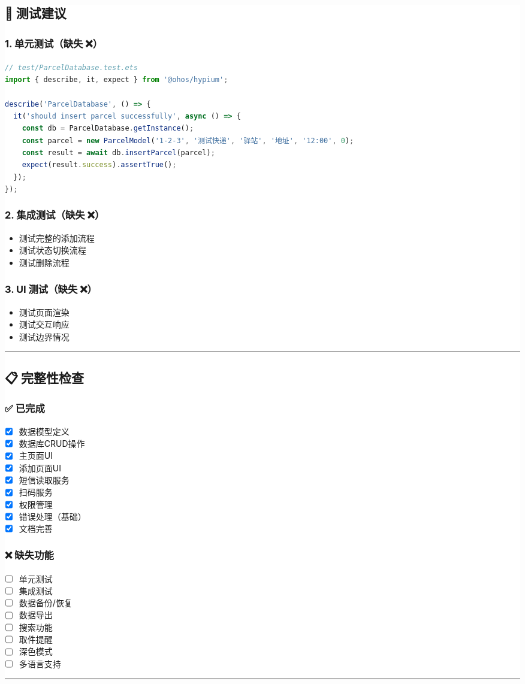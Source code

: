 
## 🧪 测试建议

### 1. 单元测试（缺失 ❌）
```typescript
// test/ParcelDatabase.test.ets
import { describe, it, expect } from '@ohos/hypium';

describe('ParcelDatabase', () => {
  it('should insert parcel successfully', async () => {
    const db = ParcelDatabase.getInstance();
    const parcel = new ParcelModel('1-2-3', '测试快递', '驿站', '地址', '12:00', 0);
    const result = await db.insertParcel(parcel);
    expect(result.success).assertTrue();
  });
});
```

### 2. 集成测试（缺失 ❌）
- 测试完整的添加流程
- 测试状态切换流程
- 测试删除流程

### 3. UI 测试（缺失 ❌）
- 测试页面渲染
- 测试交互响应
- 测试边界情况

---

## 📋 完整性检查

### ✅ 已完成
- [x] 数据模型定义
- [x] 数据库CRUD操作
- [x] 主页面UI
- [x] 添加页面UI
- [x] 短信读取服务
- [x] 扫码服务
- [x] 权限管理
- [x] 错误处理（基础）
- [x] 文档完善

### ❌ 缺失功能
- [ ] 单元测试
- [ ] 集成测试
- [ ] 数据备份/恢复
- [ ] 数据导出
- [ ] 搜索功能
- [ ] 取件提醒
- [ ] 深色模式
- [ ] 多语言支持

---